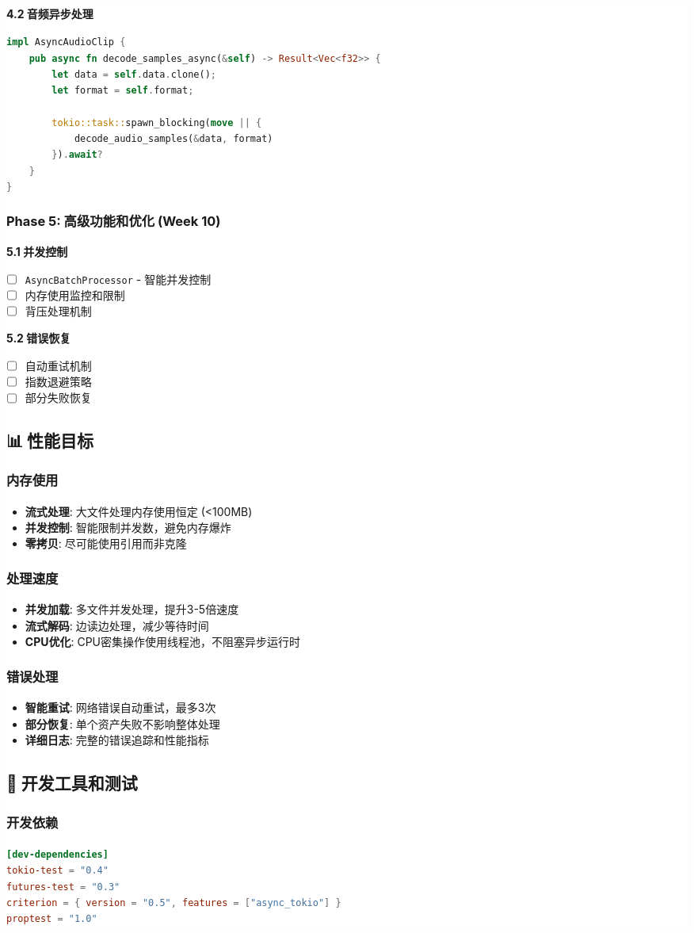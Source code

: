 **4.2 音频异步处理**
```rust
impl AsyncAudioClip {
    pub async fn decode_samples_async(&self) -> Result<Vec<f32>> {
        let data = self.data.clone();
        let format = self.format;
        
        tokio::task::spawn_blocking(move || {
            decode_audio_samples(&data, format)
        }).await?
    }
}
```

### Phase 5: 高级功能和优化 (Week 10)

**5.1 并发控制**
- [ ] `AsyncBatchProcessor` - 智能并发控制
- [ ] 内存使用监控和限制
- [ ] 背压处理机制

**5.2 错误恢复**
- [ ] 自动重试机制
- [ ] 指数退避策略
- [ ] 部分失败恢复

## 📊 性能目标

### 内存使用
- **流式处理**: 大文件处理内存使用恒定 (<100MB)
- **并发控制**: 智能限制并发数，避免内存爆炸
- **零拷贝**: 尽可能使用引用而非克隆

### 处理速度
- **并发加载**: 多文件并发处理，提升3-5倍速度
- **流式解码**: 边读边处理，减少等待时间
- **CPU优化**: CPU密集操作使用线程池，不阻塞异步运行时

### 错误处理
- **智能重试**: 网络错误自动重试，最多3次
- **部分恢复**: 单个资产失败不影响整体处理
- **详细日志**: 完整的错误追踪和性能指标

## 🔧 开发工具和测试

### 开发依赖
```toml
[dev-dependencies]
tokio-test = "0.4"
futures-test = "0.3"
criterion = { version = "0.5", features = ["async_tokio"] }
proptest = "1.0"
```
